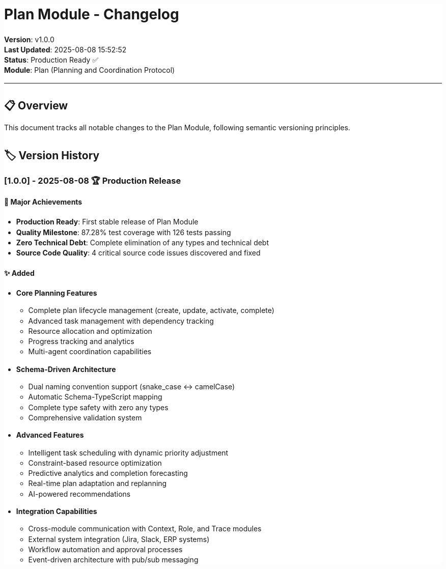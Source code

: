 # Plan Module - Changelog

**Version**: v1.0.0  
**Last Updated**: 2025-08-08 15:52:52  
**Status**: Production Ready ✅  
**Module**: Plan (Planning and Coordination Protocol)

---

## 📋 **Overview**

This document tracks all notable changes to the Plan Module, following semantic versioning principles.

## 🏷️ **Version History**

### **[1.0.0] - 2025-08-08** 🏆 **Production Release**

#### **🎉 Major Achievements**
- **Production Ready**: First stable release of Plan Module
- **Quality Milestone**: 87.28% test coverage with 126 tests passing
- **Zero Technical Debt**: Complete elimination of any types and technical debt
- **Source Code Quality**: 4 critical source code issues discovered and fixed

#### **✨ Added**
- **Core Planning Features**
  - Complete plan lifecycle management (create, update, activate, complete)
  - Advanced task management with dependency tracking
  - Resource allocation and optimization
  - Progress tracking and analytics
  - Multi-agent coordination capabilities

- **Schema-Driven Architecture**
  - Dual naming convention support (snake_case ↔ camelCase)
  - Automatic Schema-TypeScript mapping
  - Complete type safety with zero any types
  - Comprehensive validation system

- **Advanced Features**
  - Intelligent task scheduling with dynamic priority adjustment
  - Constraint-based resource optimization
  - Predictive analytics and completion forecasting
  - Real-time plan adaptation and replanning
  - AI-powered recommendations

- **Integration Capabilities**
  - Cross-module communication with Context, Role, and Trace modules
  - External system integration (Jira, Slack, ERP systems)
  - Workflow automation and approval processes
  - Event-driven architecture with pub/sub messaging
